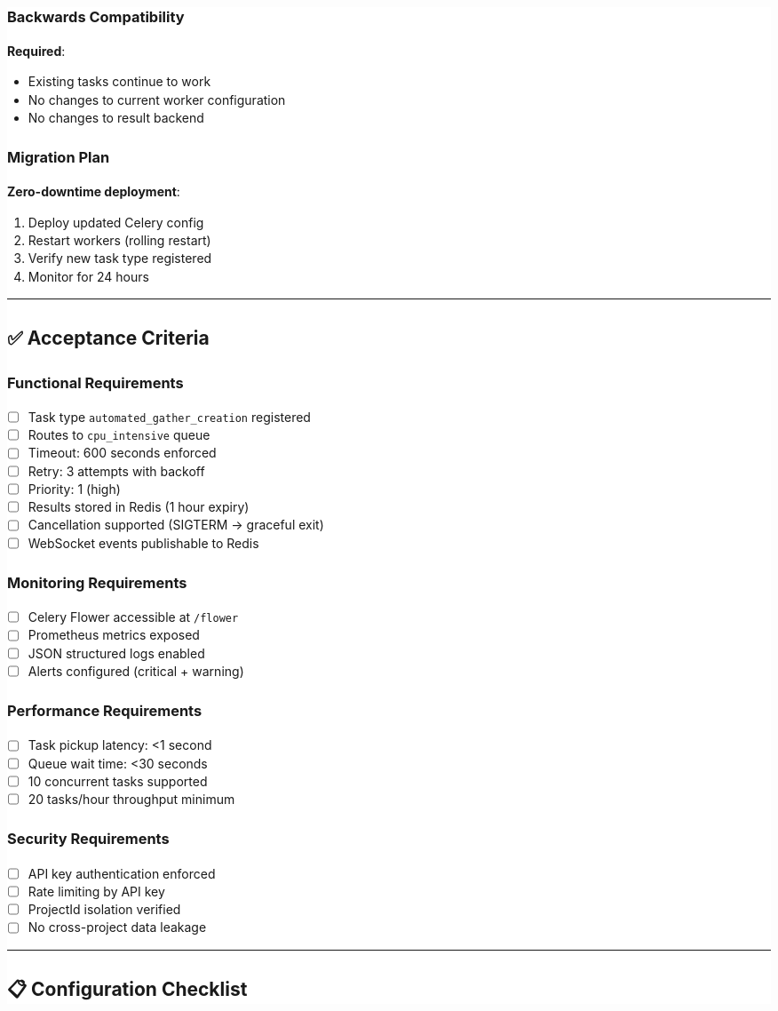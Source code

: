 ### Backwards Compatibility

**Required**:
- Existing tasks continue to work
- No changes to current worker configuration
- No changes to result backend

### Migration Plan

**Zero-downtime deployment**:
1. Deploy updated Celery config
2. Restart workers (rolling restart)
3. Verify new task type registered
4. Monitor for 24 hours

---

## ✅ Acceptance Criteria

### Functional Requirements
- [ ] Task type `automated_gather_creation` registered
- [ ] Routes to `cpu_intensive` queue
- [ ] Timeout: 600 seconds enforced
- [ ] Retry: 3 attempts with backoff
- [ ] Priority: 1 (high)
- [ ] Results stored in Redis (1 hour expiry)
- [ ] Cancellation supported (SIGTERM → graceful exit)
- [ ] WebSocket events publishable to Redis

### Monitoring Requirements
- [ ] Celery Flower accessible at `/flower`
- [ ] Prometheus metrics exposed
- [ ] JSON structured logs enabled
- [ ] Alerts configured (critical + warning)

### Performance Requirements
- [ ] Task pickup latency: <1 second
- [ ] Queue wait time: <30 seconds
- [ ] 10 concurrent tasks supported
- [ ] 20 tasks/hour throughput minimum

### Security Requirements
- [ ] API key authentication enforced
- [ ] Rate limiting by API key
- [ ] ProjectId isolation verified
- [ ] No cross-project data leakage

---

## 📋 Configuration Checklist
